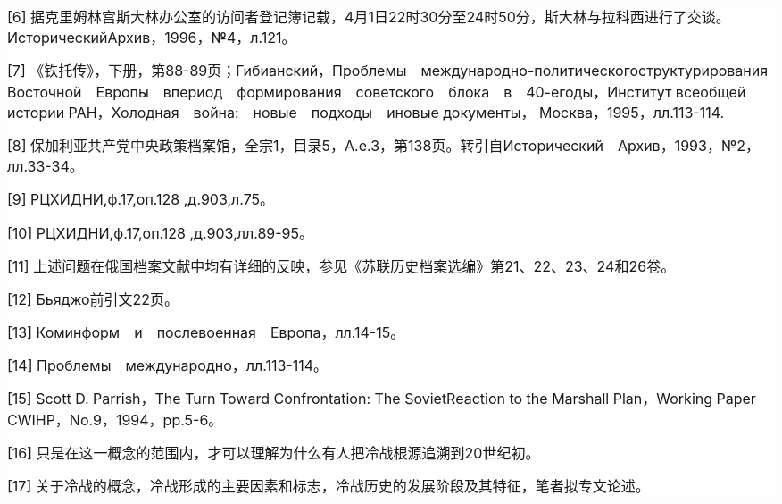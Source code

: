  </p>
 <p>
  <span style="font-size: 12pt;">
   [6] 据克里姆林宫斯大林办公室的访问者登记簿记载，4月1日22时30分至24时50分，斯大林与拉科西进行了交谈。ИсторическийАрхив，1996，№4，л.121。
  </span>
 </p>
 <p>
  <span style="font-size: 12pt;">
   [7] 《铁托传》，下册，第88-89页；Гибианский，Проблемы　международно-политическогоструктурирования　Восточной　Европы　впериод　формирования　советского　блока　в　40-егоды，Институт всеобщей истории РАН，Холодная　война:　новые　подходы　иновые документы， Москва，1995，лл.113-114.
  </span>
 </p>
 <p>
  <span style="font-size: 12pt;">
   [8] 保加利亚共产党中央政策档案馆，全宗1，目录5，A.e.3，第138页。转引自Исторический　Архив，1993，№2，лл.33-34。
  </span>
 </p>
 <p>
  <span style="font-size: 12pt;">
   [9] РЦХИДНИ,ф.17,оп.128 ,д.903,л.75。
  </span>
 </p>
 <p>
  <span style="font-size: 12pt;">
   [10] РЦХИДНИ,ф.17,оп.128 ,д.903,лл.89-95。
  </span>
 </p>
 <p>
  <span style="font-size: 12pt;">
   [11] 上述问题在俄国档案文献中均有详细的反映，参见《苏联历史档案选编》第21、22、23、24和26卷。
  </span>
 </p>
 <p>
  <span style="font-size: 12pt;">
   [12] Бьяджо前引文22页。
  </span>
 </p>
 <p>
  <span style="font-size: 12pt;">
   [13] Коминформ　и　послевоенная　Европа，лл.14-15。
  </span>
 </p>
 <p>
  <span style="font-size: 12pt;">
   [14] Проблемы　международно，лл.113-114。
  </span>
 </p>
 <p>
  <span style="font-size: 12pt;">
   [15] Scott D. Parrish，The Turn Toward Confrontation: The SovietReaction to the Marshall Plan，Working Paper CWIHP，No.9，1994，pp.5-6。
  </span>
 </p>
 <p>
  <span style="font-size: 12pt;">
   [16] 只是在这一概念的范围内，才可以理解为什么有人把冷战根源追溯到20世纪初。
  </span>
 </p>
 <p>
  <span style="font-size: 12pt;">
   [17] 关于冷战的概念，冷战形成的主要因素和标志，冷战历史的发展阶段及其特征，笔者拟专文论述。
  </span>
 </p>